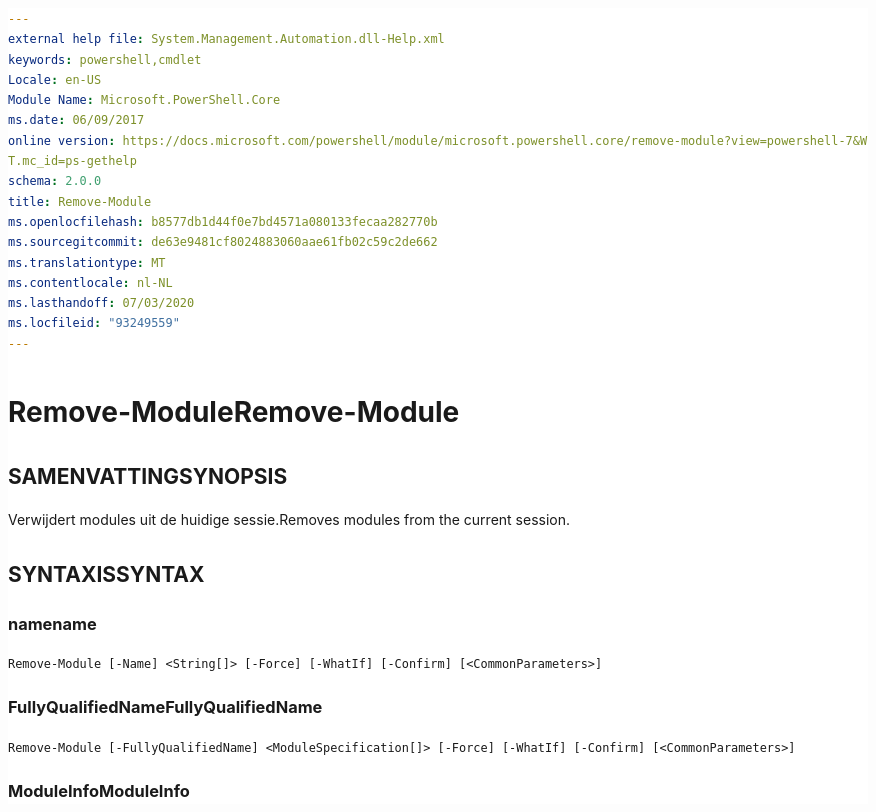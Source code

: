 ```yaml
---
external help file: System.Management.Automation.dll-Help.xml
keywords: powershell,cmdlet
Locale: en-US
Module Name: Microsoft.PowerShell.Core
ms.date: 06/09/2017
online version: https://docs.microsoft.com/powershell/module/microsoft.powershell.core/remove-module?view=powershell-7&WT.mc_id=ps-gethelp
schema: 2.0.0
title: Remove-Module
ms.openlocfilehash: b8577db1d44f0e7bd4571a080133fecaa282770b
ms.sourcegitcommit: de63e9481cf8024883060aae61fb02c59c2de662
ms.translationtype: MT
ms.contentlocale: nl-NL
ms.lasthandoff: 07/03/2020
ms.locfileid: "93249559"
---
```

# <span data-ttu-id="7ca98-103">Remove-Module</span><span class="sxs-lookup"><span data-stu-id="7ca98-103">Remove-Module</span></span>

## <span data-ttu-id="7ca98-104">SAMENVATTING</span><span class="sxs-lookup"><span data-stu-id="7ca98-104">SYNOPSIS</span></span>
<span data-ttu-id="7ca98-105">Verwijdert modules uit de huidige sessie.</span><span class="sxs-lookup"><span data-stu-id="7ca98-105">Removes modules from the current session.</span></span>

## <span data-ttu-id="7ca98-106">SYNTAXIS</span><span class="sxs-lookup"><span data-stu-id="7ca98-106">SYNTAX</span></span>

### <span data-ttu-id="7ca98-107">name</span><span class="sxs-lookup"><span data-stu-id="7ca98-107">name</span></span>

```
Remove-Module [-Name] <String[]> [-Force] [-WhatIf] [-Confirm] [<CommonParameters>]
```

### <span data-ttu-id="7ca98-108">FullyQualifiedName</span><span class="sxs-lookup"><span data-stu-id="7ca98-108">FullyQualifiedName</span></span>

```
Remove-Module [-FullyQualifiedName] <ModuleSpecification[]> [-Force] [-WhatIf] [-Confirm] [<CommonParameters>]
```

### <span data-ttu-id="7ca98-109">ModuleInfo</span><span class="sxs-lookup"><span data-stu-id="7ca98-109">ModuleInfo</span></span>
